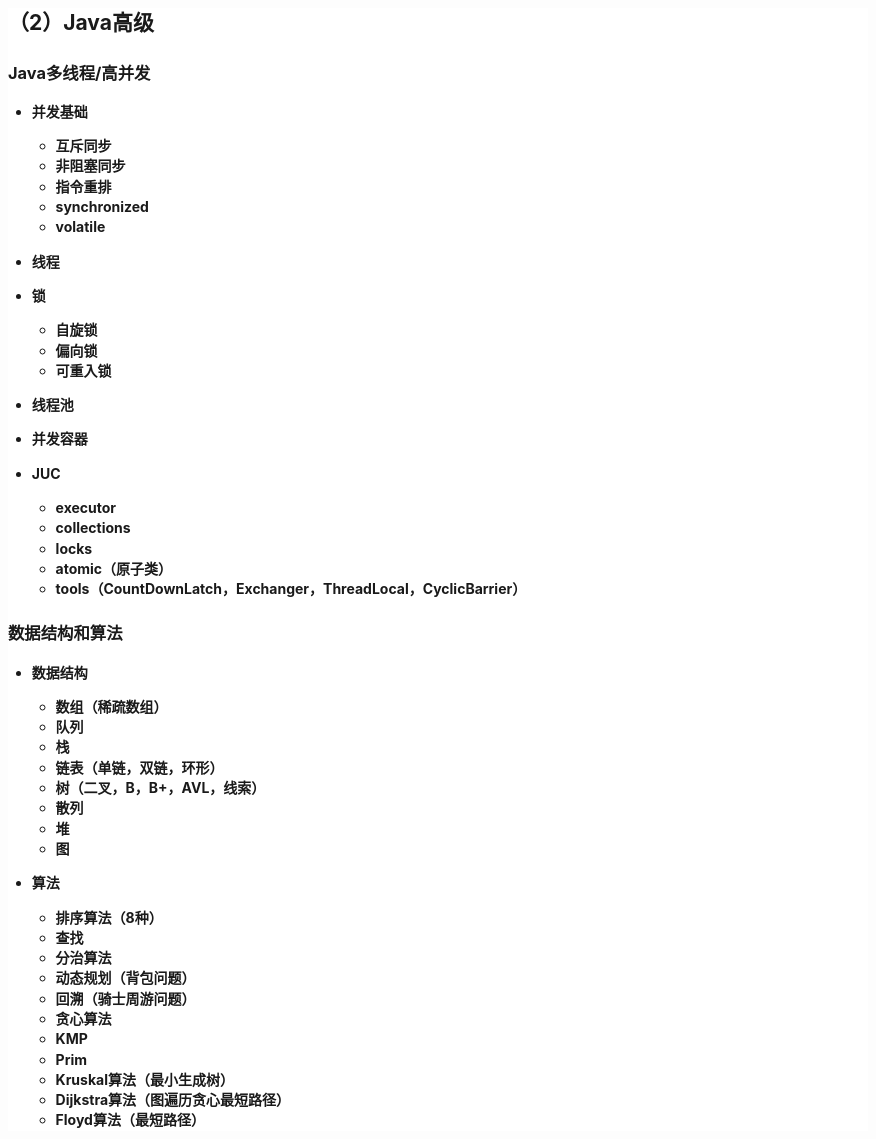 

## **（2）Java高级**

### **Java多线程/高并发**

- **并发基础**

	- **互斥同步**
	- **非阻塞同步**
	- **指令重排**
	- **synchronized**
	- **volatile**

- **线程**
- **锁**

	- **自旋锁**
	- **偏向锁**
	- **可重入锁**

- **线程池**
- **并发容器**
- **JUC**

	- **executor**
	- **collections**
	- **locks**
	- **atomic（原子类）**
	- **tools（CountDownLatch，Exchanger，ThreadLocal，CyclicBarrier）**

### **数据结构和算法**

- **数据结构**

	- **数组（稀疏数组）**
	- **队列**
	- **栈**
	- **链表（单链，双链，环形）**
	- **树（二叉，B，B+，AVL，线索）**
	- **散列**
	- **堆**
	- **图**

- **算法**

	- **排序算法（8种）**
	- **查找**
	- **分治算法**
	- **动态规划（背包问题）**
	- **回溯（骑士周游问题）**
	- **贪心算法**
	- **KMP**
	- **Prim**
	- **Kruskal算法（最小生成树）**
	- **Dijkstra算法（图遍历贪心最短路径）**
	- **Floyd算法（最短路径）**
